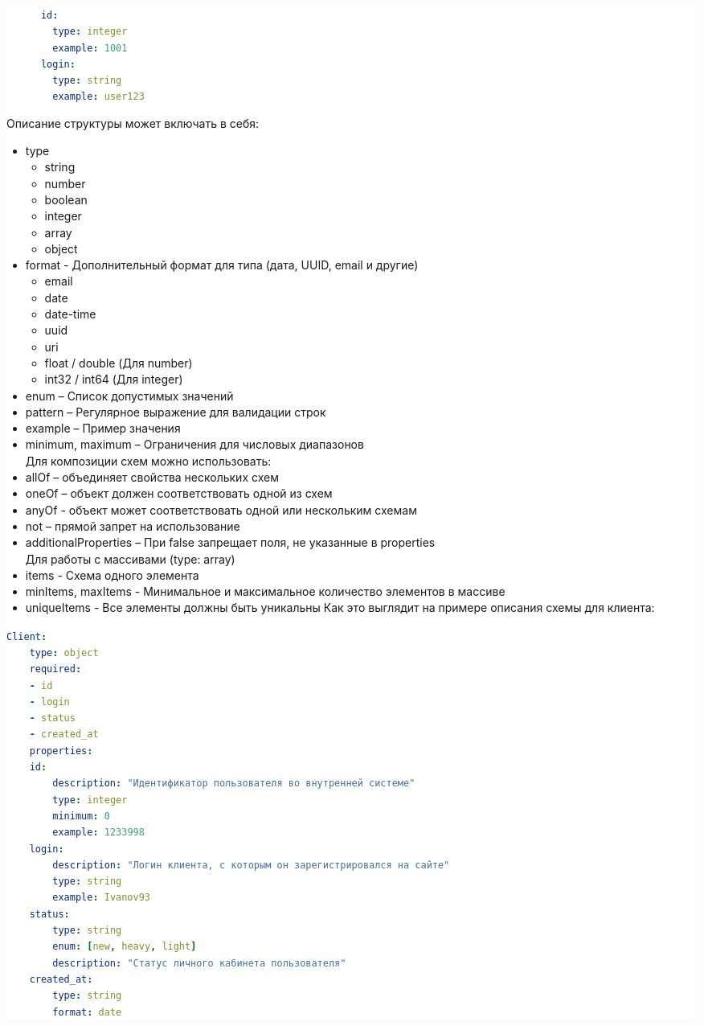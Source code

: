```yaml
      id:
        type: integer
        example: 1001
      login:
        type: string
        example: user123
```
Описание структуры может включать в себя:
- type
    - string
    - number
    - boolean
    - integer
    - array
    - object
- format - Дополнительный формат для типа (дата, UUID, email и другие)
    - email
    - date
    - date-time
    - uuid
    - uri
    - float / double (Для number)
    - int32 / int64 (Для integer)
- enum – Список допустимых значений
- pattern – Регулярное выражение для валидации строк
- example – Пример значения
- minimum, maximum – Ограничения для числовых диапазонов  
Для композиции схем можно использовать:
- allOf – объединяет свойства нескольких схем
- oneOf – объект должен соответствовать одной из схем
- anyOf - объект может соответствовать одной или нескольким схемам
- not – прямой запрет на использование
- additionalProperties – При false запрещает поля, не указанные в properties  
Для работы с массивами (type: array)
- items -  Схема одного элемента
- minItems, maxItems - Минимальное и максимальное количество элементов в массиве
- uniqueItems - Все элементы должны быть уникальны
Как это выглядит на примере описания схемы для клиента:
```yaml
Client:
    type: object
    required:
    - id
    - login
    - status
    - created_at
    properties:
    id:
        description: "Идентификатор пользователя во внутренней системе"
        type: integer
        minimum: 0
        example: 1233998
    login:
        description: "Логин клиента, с которым он зарегистрировался на сайте"
        type: string
        example: Ivanov93
    status:
        type: string
        enum: [new, heavy, light]
        description: "Статус личного кабинета пользователя"
    created_at:
        type: string
        format: date
```